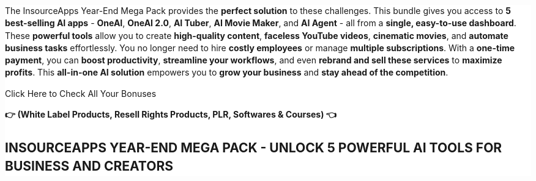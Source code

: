 <p data-w-id="f088e592-8200-c653-9b76-ccfa6363107c" data-wf-id="[&quot;f088e592-8200-c653-9b76-ccfa6363107c&quot;]" data-automation-id="dyn-item-post-body-input">The InsourceApps Year-End Mega Pack provides the <strong data-w-id="2babc97d-db51-c9a5-3cfa-41d1260ba586" data-wf-id="[&quot;2babc97d-db51-c9a5-3cfa-41d1260ba586&quot;]" data-automation-id="dyn-item-post-body-input">perfect solution</strong> to these challenges. This bundle gives you access to <strong data-w-id="ecd5c76b-fb07-ae76-d4be-62f5e4852b97" data-wf-id="[&quot;ecd5c76b-fb07-ae76-d4be-62f5e4852b97&quot;]" data-automation-id="dyn-item-post-body-input">5 best-selling AI apps</strong> - <strong data-w-id="860233e6-9bdf-3e7a-8e01-bbf7d9c95d6c" data-wf-id="[&quot;860233e6-9bdf-3e7a-8e01-bbf7d9c95d6c&quot;]" data-automation-id="dyn-item-post-body-input">OneAI</strong>, <strong data-w-id="58fa21b2-586a-224d-364b-6ed8ae34c86c" data-wf-id="[&quot;58fa21b2-586a-224d-364b-6ed8ae34c86c&quot;]" data-automation-id="dyn-item-post-body-input">OneAI 2.0</strong>, <strong data-w-id="adb29f97-d42f-3506-5df6-2ca5cc1878c9" data-wf-id="[&quot;adb29f97-d42f-3506-5df6-2ca5cc1878c9&quot;]" data-automation-id="dyn-item-post-body-input">AI Tuber</strong>, <strong data-w-id="70dbfe9a-10f6-05a9-c2e0-ee13b640418c" data-wf-id="[&quot;70dbfe9a-10f6-05a9-c2e0-ee13b640418c&quot;]" data-automation-id="dyn-item-post-body-input">AI Movie Maker</strong>, and <strong data-w-id="3aadce40-0e4a-e5e1-1ab7-2bc73df38c0c" data-wf-id="[&quot;3aadce40-0e4a-e5e1-1ab7-2bc73df38c0c&quot;]" data-automation-id="dyn-item-post-body-input">AI Agent</strong> - all from a <strong data-w-id="8d07328a-8a21-e301-dfd6-12b680d40320" data-wf-id="[&quot;8d07328a-8a21-e301-dfd6-12b680d40320&quot;]" data-automation-id="dyn-item-post-body-input">single, easy-to-use dashboard</strong>. These <strong data-w-id="c3209f8d-e5ce-1539-2edd-8b33b10c91d2" data-wf-id="[&quot;c3209f8d-e5ce-1539-2edd-8b33b10c91d2&quot;]" data-automation-id="dyn-item-post-body-input">powerful tools</strong> allow you to create <strong data-w-id="c29a0ebb-d5eb-ba49-c4cf-49c6ad426db6" data-wf-id="[&quot;c29a0ebb-d5eb-ba49-c4cf-49c6ad426db6&quot;]" data-automation-id="dyn-item-post-body-input">high-quality content</strong>, <strong data-w-id="040eebae-aa8e-6583-08c5-812a7eaf2d44" data-wf-id="[&quot;040eebae-aa8e-6583-08c5-812a7eaf2d44&quot;]" data-automation-id="dyn-item-post-body-input">faceless YouTube videos</strong>, <strong data-w-id="378232ff-5b83-e0c8-8a92-bd8edd99e29d" data-wf-id="[&quot;378232ff-5b83-e0c8-8a92-bd8edd99e29d&quot;]" data-automation-id="dyn-item-post-body-input">cinematic movies</strong>, and <strong data-w-id="6ef7b094-9a67-e53a-336e-aca1c92fe769" data-wf-id="[&quot;6ef7b094-9a67-e53a-336e-aca1c92fe769&quot;]" data-automation-id="dyn-item-post-body-input">automate business tasks</strong> effortlessly. You no longer need to hire <strong data-w-id="a25b19bd-7c26-471f-d2a2-63169591c7ab" data-wf-id="[&quot;a25b19bd-7c26-471f-d2a2-63169591c7ab&quot;]" data-automation-id="dyn-item-post-body-input">costly employees</strong> or manage <strong data-w-id="9b4942b8-1ff1-e28e-abfa-a987c6a70ec3" data-wf-id="[&quot;9b4942b8-1ff1-e28e-abfa-a987c6a70ec3&quot;]" data-automation-id="dyn-item-post-body-input">multiple subscriptions</strong>. With a <strong data-w-id="420ac121-b654-37d6-de60-082e019e14ff" data-wf-id="[&quot;420ac121-b654-37d6-de60-082e019e14ff&quot;]" data-automation-id="dyn-item-post-body-input">one-time payment</strong>, you can <strong data-w-id="838fd054-9863-9cca-9f88-c646b0523faa" data-wf-id="[&quot;838fd054-9863-9cca-9f88-c646b0523faa&quot;]" data-automation-id="dyn-item-post-body-input">boost productivity</strong>, <strong data-w-id="79dd7c72-c24a-637c-6eb4-f14c8b245d1e" data-wf-id="[&quot;79dd7c72-c24a-637c-6eb4-f14c8b245d1e&quot;]" data-automation-id="dyn-item-post-body-input">streamline your workflows</strong>, and even <strong data-w-id="13adf3e1-db0b-b6c4-6e4a-010aa36d5cb0" data-wf-id="[&quot;13adf3e1-db0b-b6c4-6e4a-010aa36d5cb0&quot;]" data-automation-id="dyn-item-post-body-input">rebrand and sell these services</strong> to <strong data-w-id="38606de7-45d0-ebf8-93d8-07ea512cde12" data-wf-id="[&quot;38606de7-45d0-ebf8-93d8-07ea512cde12&quot;]" data-automation-id="dyn-item-post-body-input">maximize profits</strong>. This <strong data-w-id="cc9c76b8-33ad-5e0b-6397-6fe8fdeedbc4" data-wf-id="[&quot;cc9c76b8-33ad-5e0b-6397-6fe8fdeedbc4&quot;]" data-automation-id="dyn-item-post-body-input">all-in-one AI solution</strong> empowers you to <strong data-w-id="0b9967d5-4f09-83f4-00f0-219f6e9473bd" data-wf-id="[&quot;0b9967d5-4f09-83f4-00f0-219f6e9473bd&quot;]" data-automation-id="dyn-item-post-body-input">grow your business</strong> and <strong data-w-id="71fe714b-cae7-aa95-c6d4-f4ae4cf53e07" data-wf-id="[&quot;71fe714b-cae7-aa95-c6d4-f4ae4cf53e07&quot;]" data-automation-id="dyn-item-post-body-input">stay ahead of the competition</strong>.</p>
<p data-w-id="c44052d9-c35d-7098-39ff-0461228fb303" data-wf-id="[&quot;c44052d9-c35d-7098-39ff-0461228fb303&quot;]" data-automation-id="dyn-item-post-body-input">Click Here to Check All Your Bonuses</p>
<p data-w-id="9e272086-3a25-362d-e7b8-7515961a2f5e" data-wf-id="[&quot;9e272086-3a25-362d-e7b8-7515961a2f5e&quot;]" data-automation-id="dyn-item-post-body-input"><strong data-w-id="61407a6b-4f01-ba90-4efa-4e956489ad7d" data-wf-id="[&quot;61407a6b-4f01-ba90-4efa-4e956489ad7d&quot;]" data-automation-id="dyn-item-post-body-input">👉 (White Label Products, Resell Rights Products, PLR, Softwares &amp; Courses) 👈</strong></p>
<h2 data-w-id="c859a79d-affb-ff92-33ec-8e6c551d9cfa" data-wf-id="[&quot;c859a79d-affb-ff92-33ec-8e6c551d9cfa&quot;]" data-automation-id="dyn-item-post-body-input">INSOURCEAPPS YEAR-END MEGA PACK - UNLOCK 5 POWERFUL AI TOOLS FOR BUSINESS AND CREATORS</h2>